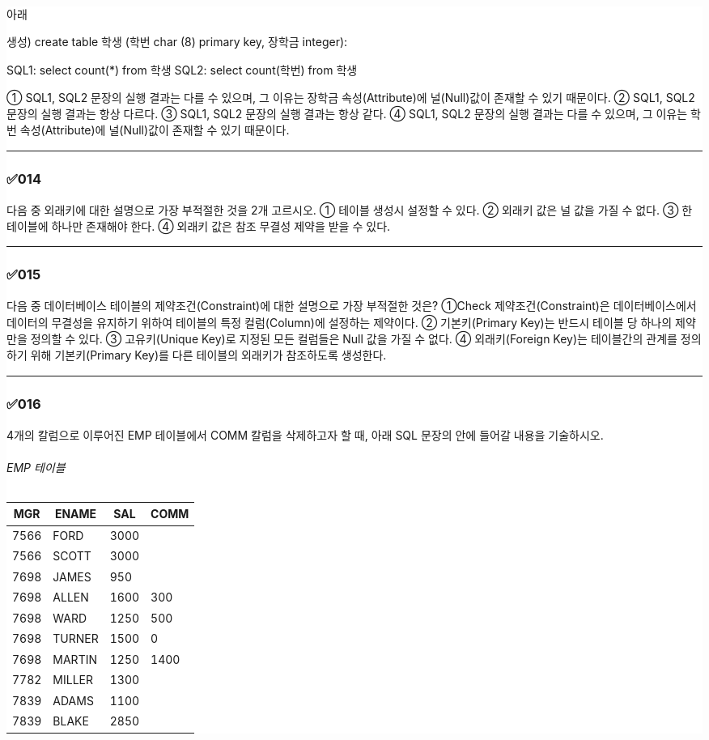 아래

생성) create table 학생 (학번 char (8) primary key,
장학금 integer):

SQL1: select count(*) from 학생
SQL2: select count(학번) from 학생

① SQL1, SQL2 문장의 실행 결과는 다를 수 있으며, 그 이유는 장학금
속성(Attribute)에 널(Null)값이 존재할 수 있기 때문이다.
② SQL1, SQL2 문장의 실행 결과는 항상 다르다.
③ SQL1, SQL2 문장의 실행 결과는 항상 같다.
④ SQL1, SQL2 문장의 실행 결과는 다를 수 있으며, 그 이유는 학번
속성(Attribute)에 널(Null)값이 존재할 수 있기 때문이다.




---

### ✅014
다음 중 외래키에 대한 설명으로 가장 부적절한 것을 2개 고르시오.
① 테이블 생성시 설정할 수 있다.
② 외래키 값은 널 값을 가질 수 없다.
③ 한 테이블에 하나만 존재해야 한다.
④ 외래키 값은 참조 무결성 제약을 받을 수 있다.




---

### ✅015

다음 중 데이터베이스 테이블의 제약조건(Constraint)에 대한 설명으로 가장 부적절한 것은?
①Check 제약조건(Constraint)은 데이터베이스에서 데이터의 무결성을 유지하기 위하여 테이블의 특정 컬럼(Column)에 설정하는 제약이다.
② 기본키(Primary Key)는 반드시 테이블 당 하나의 제약만을 정의할 수 있다.
③ 고유키(Unique Key)로 지정된 모든 컬럼들은 Null 값을 가질 수 없다.
④ 외래키(Foreign Key)는 테이블간의 관계를 정의하기 위해 기본키(Primary Key)를 다른 테이블의 외래키가 참조하도록 생성한다.


 

---

### ✅016
4개의 칼럼으로 이루어진 EMP 테이블에서 COMM 칼럼을 삭제하고자 할 때, 아래 SQL 문장의 안에 들어갈 내용을 기술하시오.
 
######  EMP 테이블 

| MGR  | ENAME  | SAL  | COMM |
|------|--------|------|------|
| 7566 | FORD   | 3000 |      |
| 7566 | SCOTT  | 3000 |      |
| 7698 | JAMES  | 950  |      |
| 7698 | ALLEN  | 1600 | 300  |
| 7698 | WARD   | 1250 | 500  |
| 7698 | TURNER | 1500 | 0    |
| 7698 | MARTIN | 1250 | 1400 |
| 7782 | MILLER | 1300 |      |
| 7839 | ADAMS  | 1100 |      |
| 7839 | BLAKE  | 2850 |      |